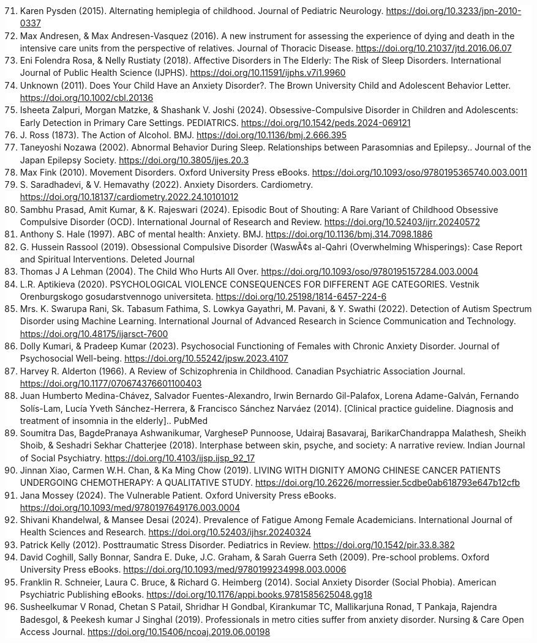 71. Karen Pysden (2015). Alternating hemiplegia of childhood. Journal of Pediatric Neurology. https://doi.org/10.3233/jpn-2010-0337
72. Max Andresen, & Max Andresen-Vasquez (2016). A new instrument for assessing the experience of dying and death in the intensive care units from the perspective of relatives. Journal of Thoracic Disease. https://doi.org/10.21037/jtd.2016.06.07
73. Eni Folendra Rosa, & Nelly Rustiaty (2018). Affective Disorders in The Elderly: The Risk of Sleep Disorders. International Journal of Public Health Science (IJPHS). https://doi.org/10.11591/ijphs.v7i1.9960
74. Unknown (2011). Does Your Child Have an Anxiety Disorder?. The Brown University Child and Adolescent Behavior Letter. https://doi.org/10.1002/cbl.20136
75. Isheeta Zalpuri, Morgan Matzke, & Shashank V. Joshi (2024). Obsessive-Compulsive Disorder in Children and Adolescents: Early Detection in Primary Care Settings. PEDIATRICS. https://doi.org/10.1542/peds.2024-069121
76. J. Ross (1873). The Action of Alcohol. BMJ. https://doi.org/10.1136/bmj.2.666.395
77. Taneyoshi Nozawa (2002). Abnormal Behavior During Sleep. Relationships between Parasomnias and Epilepsy.. Journal of the Japan Epilepsy Society. https://doi.org/10.3805/jjes.20.3
78. Max Fink (2010). Movement Disorders. Oxford University Press eBooks. https://doi.org/10.1093/oso/9780195365740.003.0011
79. S. Saradhadevi, & V. Hemavathy (2022). Anxiety Disorders. Cardiometry. https://doi.org/10.18137/cardiometry.2022.24.10101012
80. Sambhu Prasad, Amit Kumar, & K. Rajeswari (2024). Episodic Bout of Shouting: A Rare Variant of Childhood Obsessive Compulsive Disorder (OCD). International Journal of Research and Review. https://doi.org/10.52403/ijrr.20240572
81. Anthony S. Hale (1997). ABC of mental health: Anxiety. BMJ. https://doi.org/10.1136/bmj.314.7098.1886
82. G. Hussein Rassool (2019). Obsessional Compulsive Disorder (WaswÃ¢s al-Qahri (Overwhelming Whisperings): Case Report and Spiritual Interventions. Deleted Journal
83. Thomas J A Lehman (2004). The Child Who Hurts All Over. https://doi.org/10.1093/oso/9780195157284.003.0004
84. L.R. Aptikieva (2020). PSYCHOLOGICAL VIOLENCE CONSEQUENCES FOR DIFFERENT AGE CATEGORIES. Vestnik Orenburgskogo gosudarstvennogo universiteta. https://doi.org/10.25198/1814-6457-224-6
85. Mrs. K. Swarupa Rani, Sk. Tabasum Fathima, S. Lowkya Gayathri, M. Pavani, & Y. Swathi (2022). Detection of Autism Spectrum Disorder using Machine Learning. International Journal of Advanced Research in Science Communication and Technology. https://doi.org/10.48175/ijarsct-7600
86. Dolly Kumari, & Pradeep Kumar (2023). Psychosocial Functioning of Females with Chronic Anxiety Disorder. Journal of Psychosocial Well-being. https://doi.org/10.55242/jpsw.2023.4107
87. Harvey R. Alderton (1966). A Review of Schizophrenia in Childhood. Canadian Psychiatric Association Journal. https://doi.org/10.1177/070674376601100403
88. Juan Humberto Medina-Chávez, Salvador Fuentes-Alexandro, Irwin Bernardo Gil-Palafox, Lorena Adame-Galván, Fernando Solís-Lam, Lucía Yveth Sánchez-Herrera, & Francisco Sánchez Narváez (2014). [Clinical practice guideline. Diagnosis and treatment of insomnia in the elderly].. PubMed
89. Soumitra Das, BagdePranaya Ashwanikumar, VargheseP Punnoose, Udairaj Basavaraj, BarikarChandrappa Malathesh, Sheikh Shoib, & Seshadri Sekhar Chatterjee (2018). Interphase between skin, psyche, and society: A narrative review. Indian Journal of Social Psychiatry. https://doi.org/10.4103/ijsp.ijsp_92_17
90. Jinnan Xiao, Carmen W.H. Chan, & Ka Ming Chow (2019). LIVING WITH DIGNITY AMONG CHINESE CANCER PATIENTS UNDERGOING CHEMOTHERAPY: A QUALITATIVE STUDY. https://doi.org/10.26226/morressier.5cdbe0ab618793e647b12cfb
91. Jana Mossey (2024). The Vulnerable Patient. Oxford University Press eBooks. https://doi.org/10.1093/med/9780197649176.003.0004
92. Shivani Khandelwal, & Mansee Desai (2024). Prevalence of Fatigue Among Female Academicians. International Journal of Health Sciences and Research. https://doi.org/10.52403/ijhsr.20240324
93. Patrick Kelly (2012). Posttraumatic Stress Disorder. Pediatrics in Review. https://doi.org/10.1542/pir.33.8.382
94. David Coghill, Sally Bonnar, Sandra E. Duke, J.C. Graham, & Sarah Guerra Seth (2009). Pre-school problems. Oxford University Press eBooks. https://doi.org/10.1093/med/9780199234998.003.0006
95. Franklin R. Schneier, Laura C. Bruce, & Richard G. Heimberg (2014). Social Anxiety Disorder (Social Phobia). American Psychiatric Publishing eBooks. https://doi.org/10.1176/appi.books.9781585625048.gg18
96. Susheelkumar V Ronad, Chetan S Patail, Shridhar H Gondbal, Kirankumar TC, Mallikarjuna Ronad, T Pankaja, Rajendra Badesgol, & Peekesh kumar J Singhal (2019). Professionals in metro cities suffer from anxiety disorder. Nursing & Care Open Access Journal. https://doi.org/10.15406/ncoaj.2019.06.00198